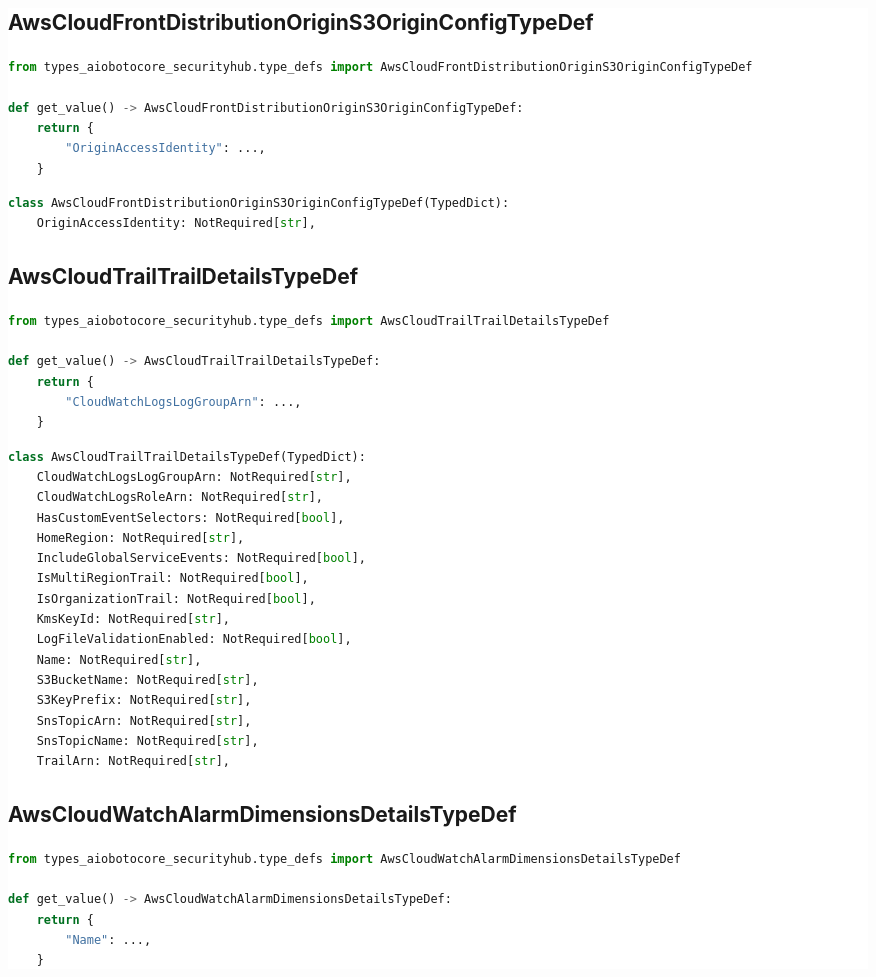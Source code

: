 ## AwsCloudFrontDistributionOriginS3OriginConfigTypeDef

```python title="Usage Example"
from types_aiobotocore_securityhub.type_defs import AwsCloudFrontDistributionOriginS3OriginConfigTypeDef

def get_value() -> AwsCloudFrontDistributionOriginS3OriginConfigTypeDef:
    return {
        "OriginAccessIdentity": ...,
    }
```

```python title="Definition"
class AwsCloudFrontDistributionOriginS3OriginConfigTypeDef(TypedDict):
    OriginAccessIdentity: NotRequired[str],
```

## AwsCloudTrailTrailDetailsTypeDef

```python title="Usage Example"
from types_aiobotocore_securityhub.type_defs import AwsCloudTrailTrailDetailsTypeDef

def get_value() -> AwsCloudTrailTrailDetailsTypeDef:
    return {
        "CloudWatchLogsLogGroupArn": ...,
    }
```

```python title="Definition"
class AwsCloudTrailTrailDetailsTypeDef(TypedDict):
    CloudWatchLogsLogGroupArn: NotRequired[str],
    CloudWatchLogsRoleArn: NotRequired[str],
    HasCustomEventSelectors: NotRequired[bool],
    HomeRegion: NotRequired[str],
    IncludeGlobalServiceEvents: NotRequired[bool],
    IsMultiRegionTrail: NotRequired[bool],
    IsOrganizationTrail: NotRequired[bool],
    KmsKeyId: NotRequired[str],
    LogFileValidationEnabled: NotRequired[bool],
    Name: NotRequired[str],
    S3BucketName: NotRequired[str],
    S3KeyPrefix: NotRequired[str],
    SnsTopicArn: NotRequired[str],
    SnsTopicName: NotRequired[str],
    TrailArn: NotRequired[str],
```

## AwsCloudWatchAlarmDimensionsDetailsTypeDef

```python title="Usage Example"
from types_aiobotocore_securityhub.type_defs import AwsCloudWatchAlarmDimensionsDetailsTypeDef

def get_value() -> AwsCloudWatchAlarmDimensionsDetailsTypeDef:
    return {
        "Name": ...,
    }
```
